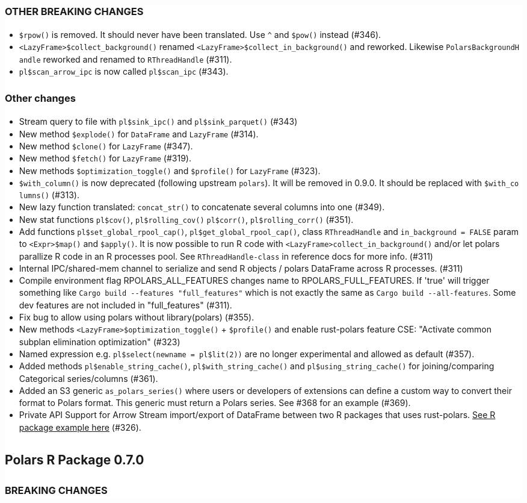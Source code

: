 ### OTHER BREAKING CHANGES

-   `$rpow()` is removed. It should never have been translated. Use `^` and `$pow()`
    instead (#346).
-   `<LazyFrame>$collect_background()` renamed `<LazyFrame>$collect_in_background()`
    and reworked. Likewise `PolarsBackgroundHandle` reworked and renamed to
    `RThreadHandle` (#311).
-   `pl$scan_arrow_ipc` is now called `pl$scan_ipc` (#343).

### Other changes

-   Stream query to file with `pl$sink_ipc()` and `pl$sink_parquet()` (#343)
-   New method `$explode()` for `DataFrame` and `LazyFrame` (#314).
-   New method `$clone()` for `LazyFrame` (#347).
-   New method `$fetch()` for `LazyFrame` (#319).
-   New methods `$optimization_toggle()` and `$profile()` for `LazyFrame` (#323).
-   `$with_column()` is now deprecated (following upstream `polars`). It will be
    removed in 0.9.0. It should be replaced with `$with_columns()` (#313).
-   New lazy function translated: `concat_str()` to concatenate several columns
    into one (#349).
-   New stat functions `pl$cov()`, `pl$rolling_cov()` `pl$corr()`, `pl$rolling_corr()` (#351).
-   Add functions `pl$set_global_rpool_cap()`, `pl$get_global_rpool_cap()`, class `RThreadHandle` and
    `in_background = FALSE` param to `<Expr>$map()` and `$apply()`. It is now possible to run R code
    with `<LazyFrame>collect_in_background()` and/or let polars parallize R code in an R processes
    pool. See `RThreadHandle-class` in reference docs for more info. (#311)
-   Internal IPC/shared-mem channel to serialize and send R objects / polars DataFrame across
    R processes. (#311)
-   Compile environment flag RPOLARS_ALL_FEATURES changes name to RPOLARS_FULL_FEATURES. If 'true'
    will trigger something like `Cargo build --features "full_features"` which is not exactly the same
    as `Cargo build --all-features`. Some dev features are not included in "full_features" (#311).
-   Fix bug to allow using polars without library(polars) (#355).
-   New methods `<LazyFrame>$optimization_toggle()` + `$profile()` and enable rust-polars feature
    CSE: "Activate common subplan elimination optimization" (#323)
-   Named expression e.g. `pl$select(newname = pl$lit(2))` are no longer experimental
    and allowed as default (#357).
-   Added methods `pl$enable_string_cache()`, `pl$with_string_cache()` and `pl$using_string_cache()`
    for joining/comparing Categorical series/columns (#361).
-   Added an S3 generic `as_polars_series()` where users or developers of extensions
    can define a custom way to convert their format to Polars format. This generic
    must return a Polars series. See #368 for an example (#369).
-   Private API Support for Arrow Stream import/export of DataFrame between two R packages that uses
    rust-polars. [See R package example here](https://github.com/rpolars/extendrpolarsexamples)
    (#326).

## Polars R Package 0.7.0

### BREAKING CHANGES
